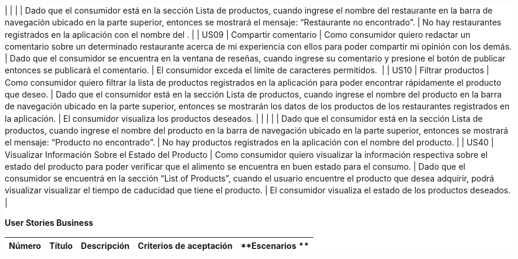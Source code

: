 |          |                                                     |                                                                                                                                                                            | Dado que el consumidor está en la sección Lista de productos, cuando ingrese el nombre del restaurante en la barra de navegación ubicado en la parte superior, entonces se mostrará el mensaje: “Restaurante no encontrado”.                                                                                                                            | No hay restaurantes registrados en la aplicación con el nombre del .                              |
| US09     | Compartir comentario                                | Como consumidor quiero redactar un comentario sobre un determinado restaurante acerca de mi experiencia con ellos para poder compartir mi opinión con los demás.           | Dado que el consumidor se encuentra en la ventana de reseñas, cuando ingrese su comentario y presione el botón de publicar entonces se publicará el comentario.                                                                                                                                                                                         | El consumidor exceda el límite de caracteres permitidos.                                          |
| US10     | Filtrar productos                                   | Como consumidor quiero filtrar la lista de productos registrados en la aplicación para poder encontrar rápidamente el producto que deseo.                                  | Dado que el consumidor está en la sección Lista de productos, cuando ingrese el nombre del producto en la barra de navegación ubicado en la parte superior, entonces se mostrarán los datos de los productos de los restaurantes registrados en la aplicación.                                                                                          | El consumidor visualiza los productos deseados.                                                   |
|          |                                                     |                                                                                                                                                                            | Dado que el consumidor está en la sección Lista de productos, cuando ingrese el nombre del producto en la barra de navegación ubicado en la parte superior, entonces se mostrará el mensaje: “Producto no encontrado”.                                                                                                                                  | No hay productos registrados en la aplicación con el nombre del producto.                         |
| US40     | Visualizar Información Sobre el Estado del Producto | Como consumidor quiero visualizar la información respectiva sobre el estado del producto para poder verificar que el alimento se encuentra en buen estado para el consumo. | Dado que el consumidor se encuentrá en la sección “List of Products”, cuando el usuario encuentre el producto que desea adquirir, podrá visualizar visualizar el tiempo de caducidad que tiene el producto.                                                                                                                                             | El consumidor visualiza el estado de los productos deseados.                                      |

**User Stories Business**

| **Número** | **Título**                                                                      | **Descripción**                                                                                                                                                                                                               | **Criterios de aceptación**                                                                                                                                                                                                                                                                                                                                                                                  | **Escenarios **                                                                                                                             |
|------------|---------------------------------------------------------------------------------|-------------------------------------------------------------------------------------------------------------------------------------------------------------------------------------------------------------------------------|--------------------------------------------------------------------------------------------------------------------------------------------------------------------------------------------------------------------------------------------------------------------------------------------------------------------------------------------------------------------------------------------------------------|---------------------------------------------------------------------------------------------------------------------------------------------|
